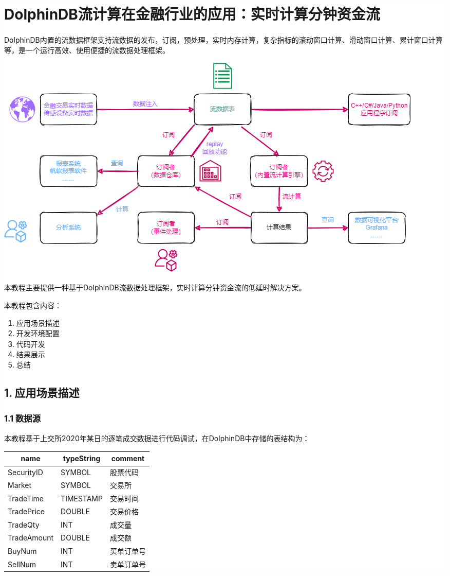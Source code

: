 # DolphinDB流计算在金融行业的应用：实时计算分钟资金流

DolphinDB内置的流数据框架支持流数据的发布，订阅，预处理，实时内存计算，复杂指标的滚动窗口计算、滑动窗口计算、累计窗口计算等，是一个运行高效、使用便捷的流数据处理框架。

![01.流数据处理框架](images/streaming_capital_flow_order_by_order/01.流数据处理框架.png)

本教程主要提供一种基于DolphinDB流数据处理框架，实时计算分钟资金流的低延时解决方案。

本教程包含内容：

1. 应用场景描述
2. 开发环境配置
3. 代码开发
4. 结果展示
5. 总结

## 1. 应用场景描述

### 1.1 数据源

本教程基于上交所2020年某日的逐笔成交数据进行代码调试，在DolphinDB中存储的表结构为：

| name        | typeString | comment    |
| ----------- | ---------- | ---------- |
| SecurityID  | SYMBOL     | 股票代码   |
| Market      | SYMBOL     | 交易所     |
| TradeTime   | TIMESTAMP  | 交易时间   |
| TradePrice  | DOUBLE     | 交易价格   |
| TradeQty    | INT        | 成交量     |
| TradeAmount | DOUBLE     | 成交额     |
| BuyNum      | INT        | 买单订单号 |
| SellNum     | INT        | 卖单订单号 |
